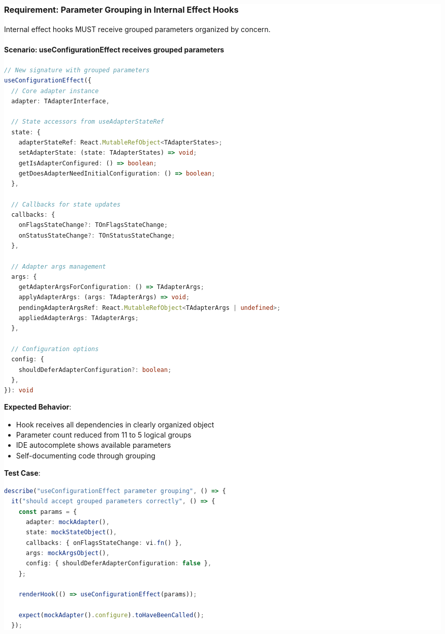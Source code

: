
### Requirement: Parameter Grouping in Internal Effect Hooks

Internal effect hooks MUST receive grouped parameters organized by concern.

#### Scenario: useConfigurationEffect receives grouped parameters

```typescript
// New signature with grouped parameters
useConfigurationEffect({
  // Core adapter instance
  adapter: TAdapterInterface,

  // State accessors from useAdapterStateRef
  state: {
    adapterStateRef: React.MutableRefObject<TAdapterStates>;
    setAdapterState: (state: TAdapterStates) => void;
    getIsAdapterConfigured: () => boolean;
    getDoesAdapterNeedInitialConfiguration: () => boolean;
  },

  // Callbacks for state updates
  callbacks: {
    onFlagsStateChange?: TOnFlagsStateChange;
    onStatusStateChange?: TOnStatusStateChange;
  },

  // Adapter args management
  args: {
    getAdapterArgsForConfiguration: () => TAdapterArgs;
    applyAdapterArgs: (args: TAdapterArgs) => void;
    pendingAdapterArgsRef: React.MutableRefObject<TAdapterArgs | undefined>;
    appliedAdapterArgs: TAdapterArgs;
  },

  // Configuration options
  config: {
    shouldDeferAdapterConfiguration?: boolean;
  },
}): void
```

**Expected Behavior**:
- Hook receives all dependencies in clearly organized object
- Parameter count reduced from 11 to 5 logical groups
- IDE autocomplete shows available parameters
- Self-documenting code through grouping

**Test Case**:
```typescript
describe("useConfigurationEffect parameter grouping", () => {
  it("should accept grouped parameters correctly", () => {
    const params = {
      adapter: mockAdapter(),
      state: mockStateObject(),
      callbacks: { onFlagsStateChange: vi.fn() },
      args: mockArgsObject(),
      config: { shouldDeferAdapterConfiguration: false },
    };

    renderHook(() => useConfigurationEffect(params));

    expect(mockAdapter().configure).toHaveBeenCalled();
  });
```